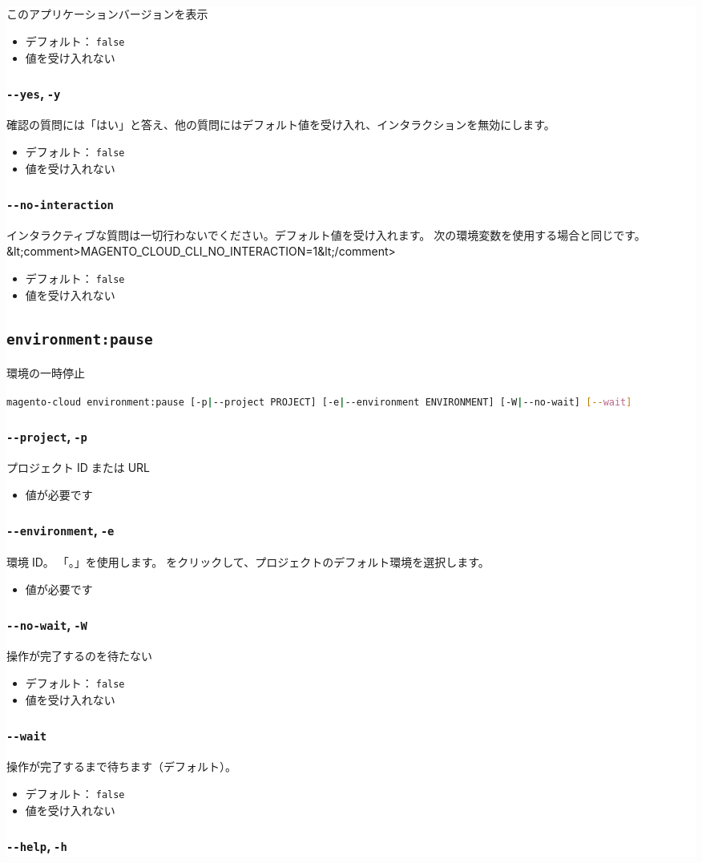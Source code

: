 このアプリケーションバージョンを表示

- デフォルト： `false`
- 値を受け入れない

### `--yes`, `-y`

確認の質問には「はい」と答え、他の質問にはデフォルト値を受け入れ、インタラクションを無効にします。

- デフォルト： `false`
- 値を受け入れない

### `--no-interaction`

インタラクティブな質問は一切行わないでください。デフォルト値を受け入れます。 次の環境変数を使用する場合と同じです。 \&lt;comment>MAGENTO_CLOUD_CLI_NO_INTERACTION=1\&lt;/comment>

- デフォルト： `false`
- 値を受け入れない


## `environment:pause`

環境の一時停止

```bash
magento-cloud environment:pause [-p|--project PROJECT] [-e|--environment ENVIRONMENT] [-W|--no-wait] [--wait]
```

### `--project`, `-p`

プロジェクト ID または URL

- 値が必要です

### `--environment`, `-e`

環境 ID。 「。」を使用します。 をクリックして、プロジェクトのデフォルト環境を選択します。

- 値が必要です

### `--no-wait`, `-W`

操作が完了するのを待たない

- デフォルト： `false`
- 値を受け入れない

### `--wait`

操作が完了するまで待ちます（デフォルト）。

- デフォルト： `false`
- 値を受け入れない

### `--help`, `-h`
